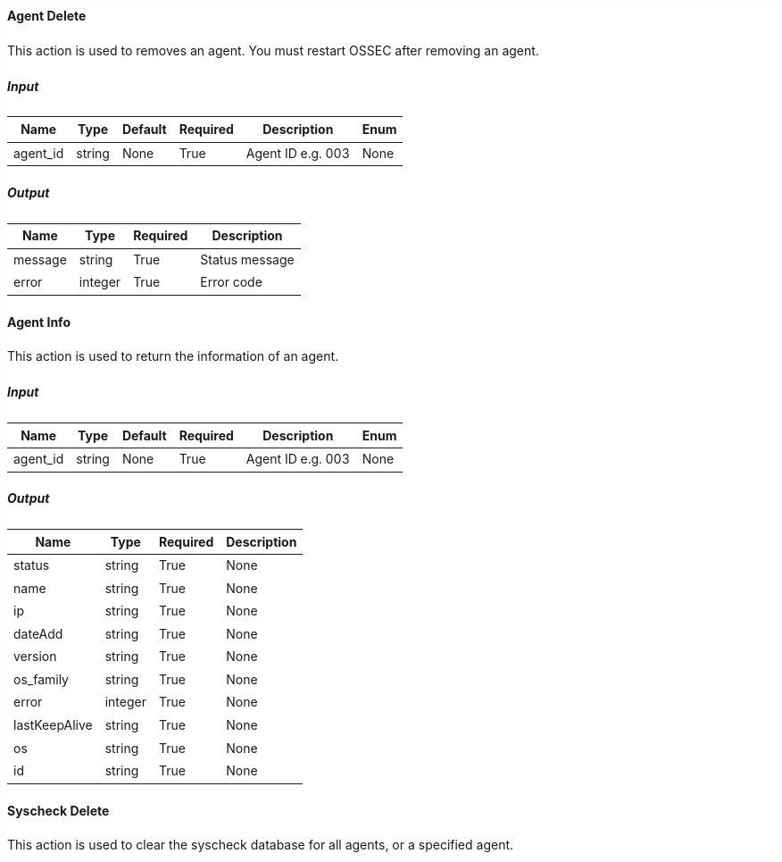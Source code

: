 #### Agent Delete

This action is used to removes an agent. You must restart OSSEC after removing an agent.

##### Input

|Name|Type|Default|Required|Description|Enum|
|----|----|-------|--------|-----------|----|
|agent_id|string|None|True|Agent ID e.g. 003|None|

##### Output

|Name|Type|Required|Description|
|----|----|--------|-----------|
|message|string|True|Status message|
|error|integer|True|Error code|

#### Agent Info

This action is used to return the information of an agent.

##### Input

|Name|Type|Default|Required|Description|Enum|
|----|----|-------|--------|-----------|----|
|agent_id|string|None|True|Agent ID e.g. 003|None|

##### Output

|Name|Type|Required|Description|
|----|----|--------|-----------|
|status|string|True|None|
|name|string|True|None|
|ip|string|True|None|
|dateAdd|string|True|None|
|version|string|True|None|
|os_family|string|True|None|
|error|integer|True|None|
|lastKeepAlive|string|True|None|
|os|string|True|None|
|id|string|True|None|

#### Syscheck Delete

This action is used to clear the syscheck database for all agents, or a specified agent.
